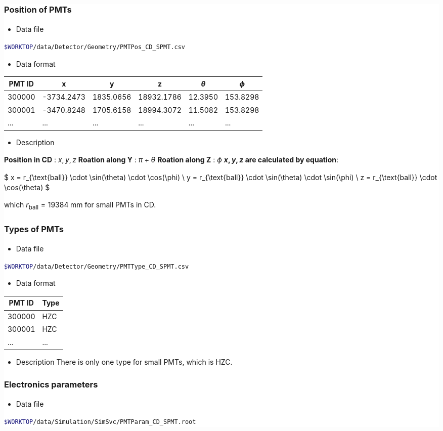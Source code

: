 ### Position of PMTs
- Data file
```bash
$WORKTOP/data/Detector/Geometry/PMTPos_CD_SPMT.csv
```

- Data format

| PMT ID | x | y | z | $\theta$ | $\phi$ |
| -------- | -------- | -------- | -------- | -------- | -------- |
|300000| -3734.2473| 1835.0656| 18932.1786| 12.3950| 153.8298|
|300001| -3470.8248| 1705.6158| 18994.3072| 11.5082| 153.8298|
| ... | ... | ... |... | ... | ...|

- Description

**Position in CD** : $x,y,z$ 
**Roation along Y** : $\pi+ \theta$ 
**Roation along Z** : $\phi$
**$x,y,z$ are calculated by equation**:

$
x = r_{\text{ball}} \cdot \sin(\theta) \cdot \cos(\phi) \\
y = r_{\text{ball}} \cdot \sin(\theta) \cdot \sin(\phi) \\
z = r_{\text{ball}} \cdot \cos(\theta)
$

which $r_{\text{ball}} = 19384 \;\text{mm}$ for small PMTs in CD.

### Types of PMTs
- Data file
```bash
$WORKTOP/data/Detector/Geometry/PMTType_CD_SPMT.csv
```

- Data format

| PMT ID | Type |
| -------- | -------- |
|300000 | HZC|
|300001 | HZC|
| ... | ... |

- Description
There is only one type for small PMTs, which is HZC.


### Electronics parameters
- Data file
```bash
$WORKTOP/data/Simulation/SimSvc/PMTParam_CD_SPMT.root
```

